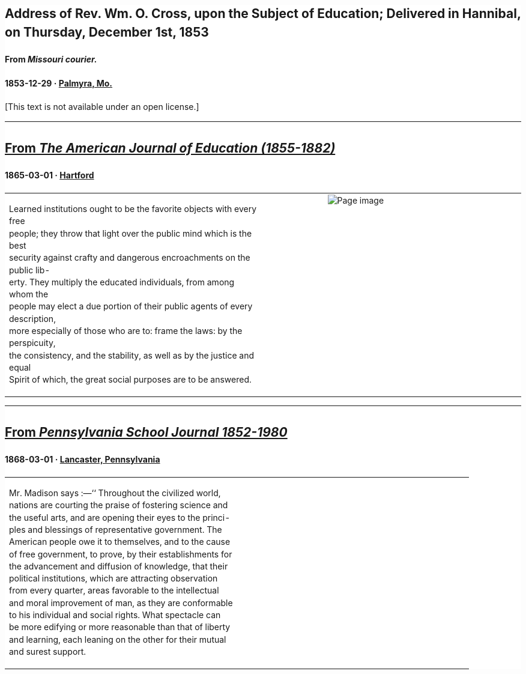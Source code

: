 
## Address of Rev. Wm. O. Cross, upon the Subject of Education; Delivered in Hannibal, on Thursday, December 1st, 1853

#### From _Missouri courier._

#### 1853-12-29 &middot; [Palmyra, Mo.](http://dbpedia.org/resource/Palmyra%2C_Missouri)

[This text is not available under an open license.]

---

## [From _The American Journal of Education (1855-1882)_](https://archive.org/details/sim_american-journal-of-education-1855_1865-03_15_13/page/n9/mode/1up?view=theater)

#### 1865-03-01 &middot; [Hartford](http://dbpedia.org/resource/Hartford%2C_Connecticut)

<table style="width: 100%;"><tr><td style="width: 50%">

  
  
Learned institutions ought to be the favorite objects with every free  
people; they throw that light over the public mind which is the best  
security against crafty and dangerous encroachments on the public lib-  
erty. They multiply the educated individuals, from among whom the  
people may elect a due portion of their public agents of every description,  
more especially of those who are to: frame the laws: by the perspicuity,  
the consistency, and the stability, as well as by the justice and equal  
Spirit of which, the great social purposes are to be answered.
</td><td style="width: 50%; max-height: 75%; margin: auto; display: block;">
<img alt="Page image" src="https://iiif.archive.org/image/iiif/2/sim_american-journal-of-education-1855_1865-03_15_13%2Fsim_american-journal-of-education-1855_1865-03_15_13_jp2.zip%2Fsim_american-journal-of-education-1855_1865-03_15_13_jp2%2Fsim_american-journal-of-education-1855_1865-03_15_13_0009.jp2/pct:19.95098039215686,62.470518867924525,63.18627450980392,11.79245283018868/600,/0/default.jpg"/>
</td>
</tr></table>

---

## [From _Pennsylvania School Journal 1852-1980_](https://archive.org/details/sim_pennsylvania-school-journal_1868-03_16_9/page/n33/mode/1up?view=theater)

#### 1868-03-01 &middot; [Lancaster, Pennsylvania](http://dbpedia.org/resource/Lancaster%2C_Pennsylvania)

<table style="width: 100%;"><tr><td style="width: 50%">

  
  
Mr. Madison says :—‘‘ Throughout the civilized world,  
nations are courting the praise of fostering science and  
the useful arts, and are opening their eyes to the princi-  
ples and blessings of representative government. The  
American people owe it to themselves, and to the cause  
of free government, to prove, by their establishments for  
the advancement and diffusion of knowledge, that their  
political institutions, which are attracting observation  
from every quarter, areas favorable to the intellectual  
and moral improvement of man, as they are conformable  
to his individual and social rights. What spectacle can  
be more edifying or more reasonable than that of liberty  
and learning, each leaning on the other for their mutual  
and surest support.
</td><td style="width: 50%; max-height: 75%; margin: auto; display: block;">
